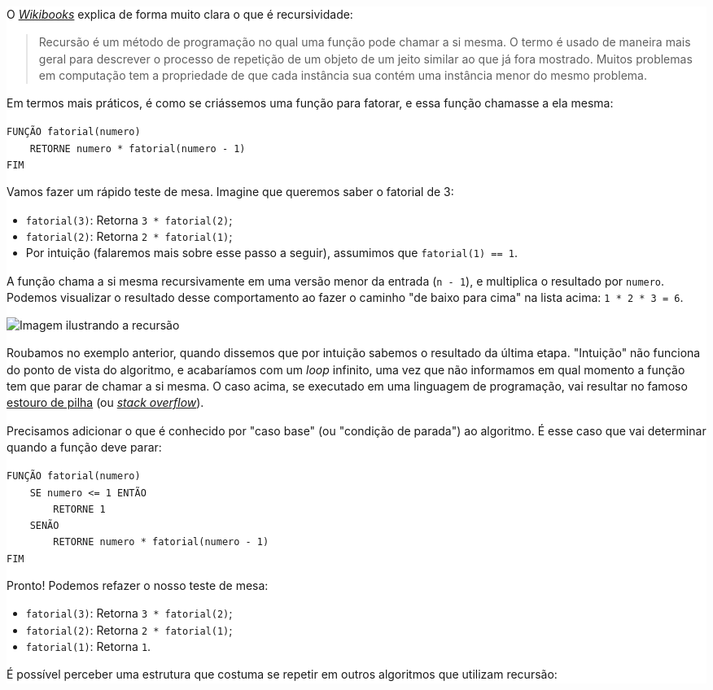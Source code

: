 O [_Wikibooks_](https://pt.wikibooks.org/wiki/Algoritmos_e_Estruturas_de_Dados/Recursividade "Algoritmos e Estruturas de Dados/Recursividade") explica de forma muito clara o que é recursividade:

> Recursão é um método de programação no qual uma função pode chamar a si mesma. O termo é usado de maneira mais geral para descrever o processo de repetição de um objeto de um jeito similar ao que já fora mostrado. Muitos problemas em computação tem a propriedade de que cada instância sua contém uma instância menor do mesmo problema.

Em termos mais práticos, é como se criássemos uma função para fatorar, e essa função chamasse a ela mesma:

```text
FUNÇÃO fatorial(numero)
    RETORNE numero * fatorial(numero - 1)
FIM
```

Vamos fazer um rápido teste de mesa. Imagine que queremos saber o fatorial de 3:

- `fatorial(3)`: Retorna `3 * fatorial(2)`;
- `fatorial(2)`: Retorna `2 * fatorial(1)`;
- Por intuição (falaremos mais sobre esse passo a seguir), assumimos que `fatorial(1) == 1`.

A função chama a si mesma recursivamente em uma versão menor da entrada (`n - 1`), e multiplica o resultado por `numero`. Podemos visualizar o resultado desse comportamento ao fazer o caminho "de baixo para cima" na lista acima: `1 * 2 * 3 = 6`.

![Imagem ilustrando a recursão](/media/recursion-russian-doll.png "Duas referências no mesmo post. Ousado! (mashable.com)")

Roubamos no exemplo anterior, quando dissemos que por intuição sabemos o resultado da última etapa. "Intuição" não funciona do ponto de vista do algoritmo, e acabaríamos com um _loop_ infinito, uma vez que não informamos em qual momento a função tem que parar de chamar a si mesma. O caso acima, se executado em uma linguagem de programação, vai resultar no famoso [estouro de pilha](http://ptcomputador.com/P/computer-programming-languages/88738.html "O que é o estouro de pilha") (ou [_stack overflow_](https://pt.stackoverflow.com/questions/59135/erro-stackoverflow "Erro stack overflow no StackOverflow")).

Precisamos adicionar o que é conhecido por "caso base" (ou "condição de parada") ao algoritmo. É esse caso que vai determinar quando a função deve parar:

```text
FUNÇÃO fatorial(numero)
    SE numero <= 1 ENTÃO
        RETORNE 1
    SENÃO
        RETORNE numero * fatorial(numero - 1)
FIM
```

Pronto! Podemos refazer o nosso teste de mesa:

- `fatorial(3)`: Retorna `3 * fatorial(2)`;
- `fatorial(2)`: Retorna `2 * fatorial(1)`;
- `fatorial(1)`: Retorna `1`.

É possível perceber uma estrutura que costuma se repetir em outros algoritmos que utilizam recursão:
